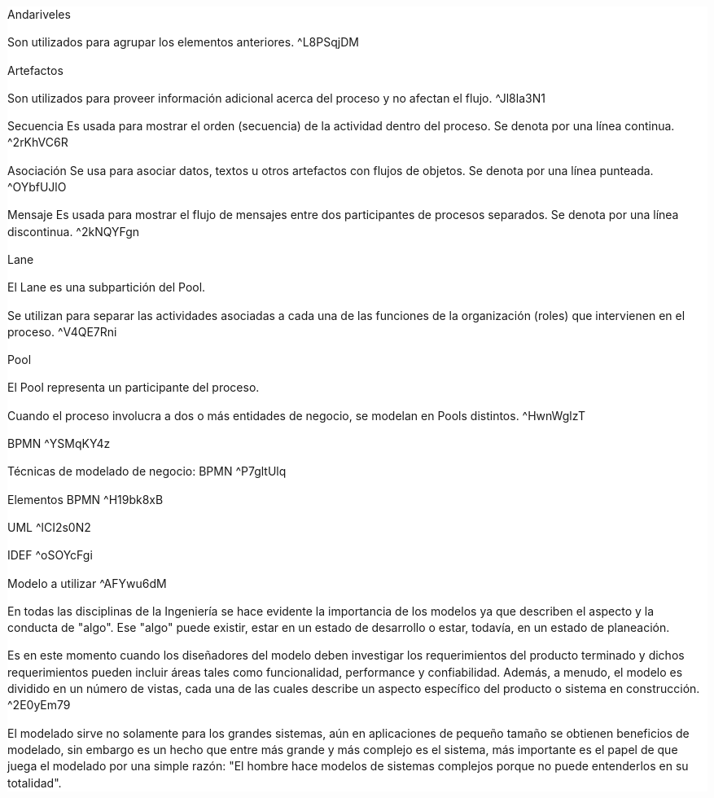 Andariveles​

Son utilizados para agrupar los elementos anteriores​. ^L8PSqjDM

Artefactos​

Son utilizados para proveer información adicional acerca del proceso y no afectan el flujo​. ^Jl8la3N1

Secuencia
Es usada para mostrar el​ orden (secuencia) de la​ actividad dentro del proceso.
Se denota por una línea continua.
 ^2rKhVC6R

Asociación
Se usa para asociar datos, textos u otros artefactos con flujos de objetos.
Se denota por una línea punteada. ^OYbfUJlO

Mensaje
Es usada para mostrar el flujo de mensajes entre dos participantes de procesos separados.
Se denota por una línea discontinua. ^2kNQYFgn

Lane

El Lane es una subpartición del Pool.

Se utilizan para separar las actividades asociadas a cada una de las funciones de la organización (roles) que intervienen en el proceso. ^V4QE7Rni

Pool

El Pool representa un participante del proceso.

Cuando el proceso involucra a dos o más entidades de negocio, se modelan en Pools distintos.​ ^HwnWglzT

BPMN ^YSMqKY4z

Técnicas de modelado de negocio: BPMN ^P7gltUlq

Elementos BPMN​ ^H19bk8xB

UML ^lCI2s0N2

IDEF ^oSOYcFgi

Modelo a utilizar ^AFYwu6dM

En todas las disciplinas de la Ingeniería se hace evidente la importancia de los modelos ya que describen el aspecto y la conducta de "algo". Ese "algo" puede existir, estar en un estado de desarrollo o estar, todavía, en un estado de planeación.

Es en este momento cuando los diseñadores del modelo deben investigar los requerimientos del producto terminado y dichos requerimientos pueden incluir áreas tales como funcionalidad, performance y confiabilidad. Además, a menudo, el modelo es dividido en un número de vistas, cada una de las cuales describe un aspecto específico del producto o sistema en construcción.​ ^2E0yEm79

El modelado sirve no solamente para los grandes sistemas, aún en aplicaciones de pequeño tamaño se obtienen beneficios de modelado, sin embargo es un hecho que entre más grande y más complejo es el sistema, más importante es el papel de que juega el modelado por una simple razón: "El hombre hace modelos de sistemas complejos porque no puede entenderlos en su totalidad".
